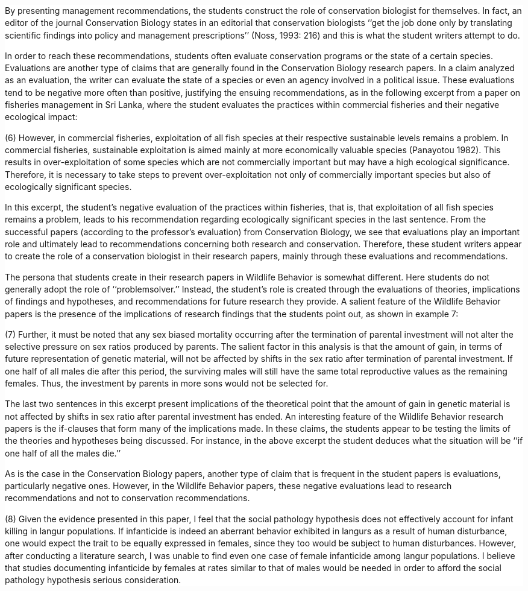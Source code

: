 By presenting management recommendations, the students construct the role of conservation biologist for themselves. In fact, an editor of the journal Conservation Biology states in an editorial that conservation biologists ‘‘get the job done only by translating scientific findings into policy and management prescriptions’’ (Noss, 1993: 216) and this is what the student writers attempt to do.

In order to reach these recommendations, students often evaluate conservation programs or the state of a certain species. Evaluations are another type of claims that are generally found in the Conservation Biology research papers. In a claim analyzed as an evaluation, the writer can evaluate the state of a species or even an agency involved in a political issue. These evaluations tend to be negative more often than positive, justifying the ensuing recommendations, as in the following excerpt from a paper on fisheries management in Sri Lanka, where the student evaluates the practices within commercial fisheries and their negative ecological impact:

(6) However, in commercial fisheries, exploitation of all fish species at their respective sustainable levels remains a problem. In commercial fisheries, sustainable exploitation is aimed mainly at more economically valuable species (Panayotou 1982). This results in over-exploitation of some species which are not commercially important but may have a high ecological significance. Therefore, it is necessary to take steps to prevent over-exploitation not only of commercially important species but also of ecologically significant species.

In this excerpt, the student’s negative evaluation of the practices within fisheries, that is, that exploitation of all fish species remains a problem, leads to his recommendation regarding ecologically significant species in the last sentence. From the successful papers (according to the professor’s evaluation) from Conservation Biology, we see that evaluations play an important role and ultimately lead to recommendations concerning both research and conservation. Therefore, these student writers appear to create the role of a conservation biologist in their research papers, mainly through these evaluations and recommendations.

The persona that students create in their research papers in Wildlife Behavior is somewhat different. Here students do not generally adopt the role of ‘‘problemsolver.’’ Instead, the student’s role is created through the evaluations of theories, implications of findings and hypotheses, and recommendations for future research they provide. A salient feature of the Wildlife Behavior papers is the presence of the implications of research findings that the students point out, as shown in example 7:

(7) Further, it must be noted that any sex biased mortality occurring after the termination of parental investment will not alter the selective pressure on sex ratios produced by parents. The salient factor in this analysis is that the amount of gain, in terms of future representation of genetic material, will not be affected by shifts in the sex ratio after termination of parental investment. If one half of all males die after this period, the surviving males will still have the same total reproductive values as the remaining females. Thus, the investment by parents in more sons would not be selected for.

The last two sentences in this excerpt present implications of the theoretical point that the amount of gain in genetic material is not affected by shifts in sex ratio after parental investment has ended. An interesting feature of the Wildlife Behavior research papers is the if-clauses that form many of the implications made. In these claims, the students appear to be testing the limits of the theories and hypotheses being discussed. For instance, in the above excerpt the student deduces what the situation will be ‘‘if one half of all the males die.’’

As is the case in the Conservation Biology papers, another type of claim that is frequent in the student papers is evaluations, particularly negative ones. However, in the Wildlife Behavior papers, these negative evaluations lead to research recommendations and not to conservation recommendations.

(8) Given the evidence presented in this paper, I feel that the social pathology hypothesis does not effectively account for infant killing in langur populations. If infanticide is indeed an aberrant behavior exhibited in langurs as a result of human disturbance, one would expect the trait to be equally expressed in females, since they too would be subject to human disturbances. However, after conducting a literature search, I was unable to find even one case of female infanticide among langur populations. I believe that studies documenting infanticide by females at rates similar to that of males would be needed in order to afford the social pathology hypothesis serious consideration.
